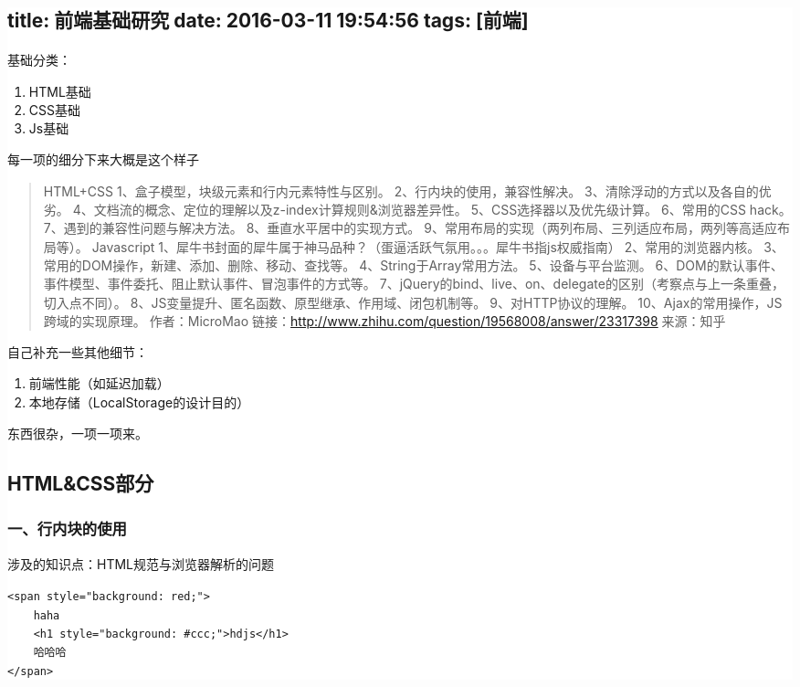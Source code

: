 title: 前端基础研究
date: 2016-03-11 19:54:56
tags: [前端]
---

基础分类：

1. HTML基础
2. CSS基础
3. Js基础

每一项的细分下来大概是这个样子

>HTML+CSS
1、盒子模型，块级元素和行内元素特性与区别。
2、行内块的使用，兼容性解决。
3、清除浮动的方式以及各自的优劣。
4、文档流的概念、定位的理解以及z-index计算规则&浏览器差异性。
5、CSS选择器以及优先级计算。
6、常用的CSS hack。
7、遇到的兼容性问题与解决方法。
8、垂直水平居中的实现方式。
9、常用布局的实现（两列布局、三列适应布局，两列等高适应布局等）。
Javascript
1、犀牛书封面的犀牛属于神马品种？（蛋逼活跃气氛用。。。犀牛书指js权威指南）
2、常用的浏览器内核。
3、常用的DOM操作，新建、添加、删除、移动、查找等。
4、String于Array常用方法。
5、设备与平台监测。
6、DOM的默认事件、事件模型、事件委托、阻止默认事件、冒泡事件的方式等。
7、jQuery的bind、live、on、delegate的区别（考察点与上一条重叠，切入点不同）。
8、JS变量提升、匿名函数、原型继承、作用域、闭包机制等。
9、对HTTP协议的理解。
10、Ajax的常用操作，JS跨域的实现原理。 
作者：MicroMao
链接：http://www.zhihu.com/question/19568008/answer/23317398
来源：知乎



自己补充一些其他细节：

1. 前端性能（如延迟加载）
2. 本地存储（LocalStorage的设计目的）

东西很杂，一项一项来。

## HTML&CSS部分

### 一、行内块的使用

涉及的知识点：HTML规范与浏览器解析的问题

	<span style="background: red;">
		haha
		<h1 style="background: #ccc;">hdjs</h1>
		哈哈哈
	</span>

